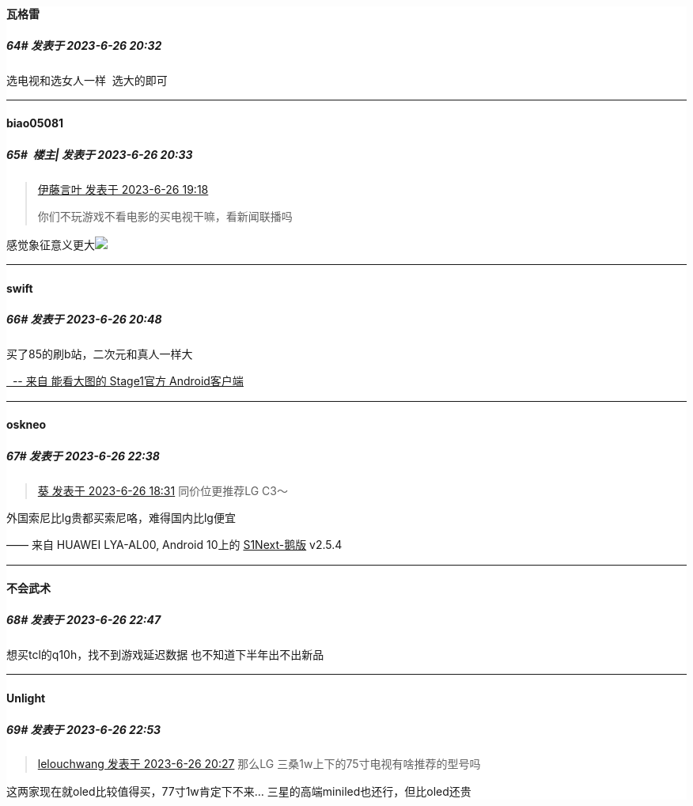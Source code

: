 ####  瓦格雷  
##### 64#       发表于 2023-6-26 20:32

选电视和选女人一样  选大的即可

*****

####  biao05081  
##### 65#         楼主| 发表于 2023-6-26 20:33

<blockquote><a href="httphttps://bbs.saraba1st.com/2b/forum.php?mod=redirect&amp;goto=findpost&amp;pid=61443139&amp;ptid=2141722" target="_blank">伊藤言叶 发表于 2023-6-26 19:18</a>

你们不玩游戏不看电影的买电视干嘛，看新闻联播吗</blockquote>
感觉象征意义更大<img src="https://static.saraba1st.com/image/smiley/face2017/033.png" referrerpolicy="no-referrer">

*****

####  swift  
##### 66#       发表于 2023-6-26 20:48

买了85的刷b站，二次元和真人一样大

[  -- 来自 能看大图的 Stage1官方 Android客户端](https://www.coolapk.com/apk/140634)


*****

####  oskneo  
##### 67#       发表于 2023-6-26 22:38

<blockquote><a href="httphttps://bbs.saraba1st.com/2b/forum.php?mod=redirect&amp;goto=findpost&amp;pid=61442586&amp;ptid=2141722" target="_blank">葵 发表于 2023-6-26 18:31</a>
同价位更推荐LG C3～</blockquote>
外国索尼比lg贵都买索尼咯，难得国内比lg便宜

—— 来自 HUAWEI LYA-AL00, Android 10上的 [S1Next-鹅版](https://github.com/ykrank/S1-Next/releases) v2.5.4


*****

####  不会武术  
##### 68#       发表于 2023-6-26 22:47

想买tcl的q10h，找不到游戏延迟数据
也不知道下半年出不出新品

*****

####  Unlight  
##### 69#       发表于 2023-6-26 22:53

<blockquote><a href="httphttps://bbs.saraba1st.com/2b/forum.php?mod=redirect&amp;goto=findpost&amp;pid=61443855&amp;ptid=2141722" target="_blank">lelouchwang 发表于 2023-6-26 20:27</a>
那么LG 三桑1w上下的75寸电视有啥推荐的型号吗</blockquote>
这两家现在就oled比较值得买，77寸1w肯定下不来…
三星的高端miniled也还行，但比oled还贵
